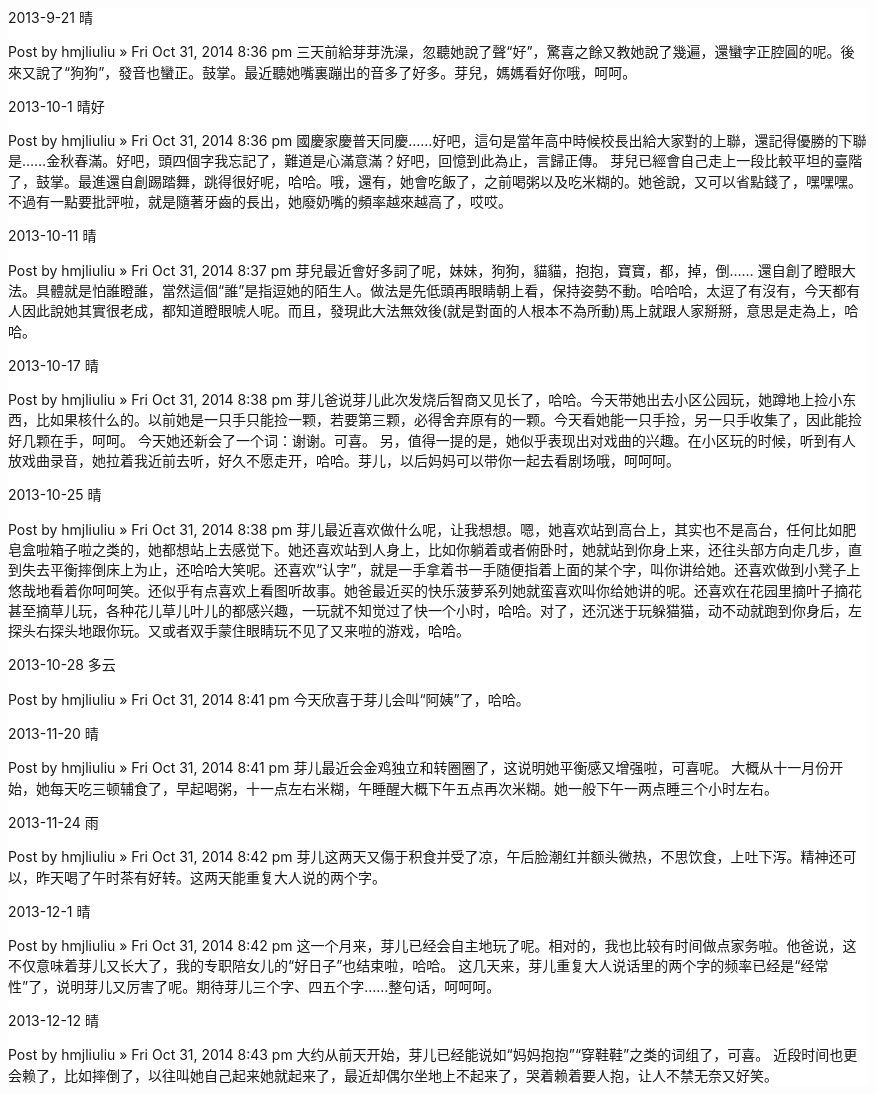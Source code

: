 2013-9-21 晴

Post by hmjliuliu » Fri Oct 31, 2014 8:36 pm
三天前給芽芽洗澡，忽聽她說了聲“好”，驚喜之餘又教她說了幾遍，還蠻字正腔圓的呢。後來又說了“狗狗”，發音也蠻正。鼓掌。最近聽她嘴裏蹦出的音多了好多。芽兒，媽媽看好你哦，呵呵。

2013-10-1 晴好

Post by hmjliuliu » Fri Oct 31, 2014 8:36 pm
國慶家慶普天同慶……好吧，這句是當年高中時候校長出給大家對的上聯，還記得優勝的下聯是……金秋春滿。好吧，頭四個字我忘記了，難道是心滿意滿？好吧，回憶到此為止，言歸正傳。
芽兒已經會自己走上一段比較平坦的臺階了，鼓掌。最進還自創踢踏舞，跳得很好呢，哈哈。哦，還有，她會吃飯了，之前喝粥以及吃米糊的。她爸說，又可以省點錢了，嘿嘿嘿。不過有一點要批評啦，就是隨著牙齒的長出，她廢奶嘴的頻率越來越高了，哎哎。

2013-10-11 晴

Post by hmjliuliu » Fri Oct 31, 2014 8:37 pm
芽兒最近會好多詞了呢，妹妹，狗狗，貓貓，抱抱，寶寶，都，掉，倒……
還自創了瞪眼大法。具體就是怕誰瞪誰，當然這個“誰”是指逗她的陌生人。做法是先低頭再眼睛朝上看，保持姿勢不動。哈哈哈，太逗了有沒有，今天都有人因此說她其實很老成，都知道瞪眼唬人呢。而且，發現此大法無效後(就是對面的人根本不為所動)馬上就跟人家掰掰，意思是走為上，哈哈。

2013-10-17 晴

Post by hmjliuliu » Fri Oct 31, 2014 8:38 pm
芽儿爸说芽儿此次发烧后智商又见长了，哈哈。今天带她出去小区公园玩，她蹲地上捡小东西，比如果核什么的。以前她是一只手只能捡一颗，若要第三颗，必得舍弃原有的一颗。今天看她能一只手捡，另一只手收集了，因此能捡好几颗在手，呵呵。
今天她还新会了一个词：谢谢。可喜。
另，值得一提的是，她似乎表现出对戏曲的兴趣。在小区玩的时候，听到有人放戏曲录音，她拉着我近前去听，好久不愿走开，哈哈。芽儿，以后妈妈可以带你一起去看剧场哦，呵呵呵。

2013-10-25 晴

Post by hmjliuliu » Fri Oct 31, 2014 8:38 pm
芽儿最近喜欢做什么呢，让我想想。嗯，她喜欢站到高台上，其实也不是高台，任何比如肥皂盒啦箱子啦之类的，她都想站上去感觉下。她还喜欢站到人身上，比如你躺着或者俯卧时，她就站到你身上来，还往头部方向走几步，直到失去平衡摔倒床上为止，还哈哈大笑呢。还喜欢“认字”，就是一手拿着书一手随便指着上面的某个字，叫你讲给她。还喜欢做到小凳子上悠哉地看着你呵呵笑。还似乎有点喜欢上看图听故事。她爸最近买的快乐菠萝系列她就蛮喜欢叫你给她讲的呢。还喜欢在花园里摘叶子摘花甚至摘草儿玩，各种花儿草儿叶儿的都感兴趣，一玩就不知觉过了快一个小时，哈哈。对了，还沉迷于玩躲猫猫，动不动就跑到你身后，左探头右探头地跟你玩。又或者双手蒙住眼睛玩不见了又来啦的游戏，哈哈。

2013-10-28 多云

Post by hmjliuliu » Fri Oct 31, 2014 8:41 pm
今天欣喜于芽儿会叫“阿姨”了，哈哈。

2013-11-20 晴

Post by hmjliuliu » Fri Oct 31, 2014 8:41 pm
芽儿最近会金鸡独立和转圈圈了，这说明她平衡感又增强啦，可喜呢。
大概从十一月份开始，她每天吃三顿辅食了，早起喝粥，十一点左右米糊，午睡醒大概下午五点再次米糊。她一般下午一两点睡三个小时左右。

2013-11-24 雨

Post by hmjliuliu » Fri Oct 31, 2014 8:42 pm
芽儿这两天又傷于积食并受了凉，午后脸潮红并额头微热，不思饮食，上吐下泻。精神还可以，昨天喝了午时茶有好转。这两天能重复大人说的两个字。

2013-12-1 晴	

Post by hmjliuliu » Fri Oct 31, 2014 8:42 pm
这一个月来，芽儿已经会自主地玩了呢。相对的，我也比较有时间做点家务啦。他爸说，这不仅意味着芽儿又长大了，我的专职陪女儿的“好日子”也结束啦，哈哈。
这几天来，芽儿重复大人说话里的两个字的频率已经是“经常性”了，说明芽儿又厉害了呢。期待芽儿三个字、四五个字……整句话，呵呵呵。

2013-12-12 晴

Post by hmjliuliu » Fri Oct 31, 2014 8:43 pm
大约从前天开始，芽儿已经能说如“妈妈抱抱”“穿鞋鞋”之类的词组了，可喜。
近段时间也更会赖了，比如摔倒了，以往叫她自己起来她就起来了，最近却偶尔坐地上不起来了，哭着赖着要人抱，让人不禁无奈又好笑。
